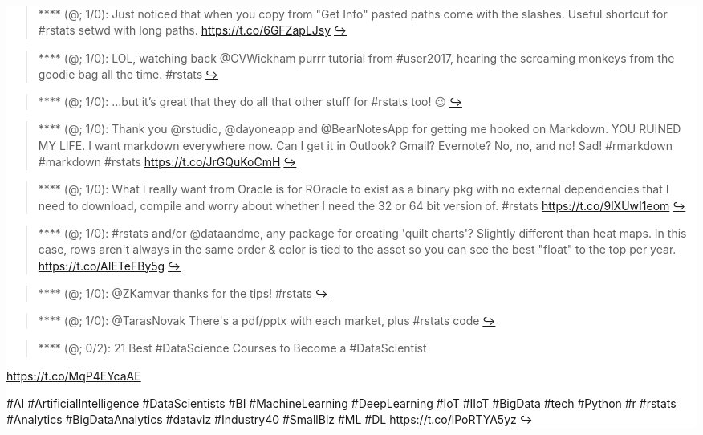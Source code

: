 


> **** (@; 1/0): Just noticed that when you copy from "Get Info" pasted paths come with the slashes. Useful shortcut for #rstats setwd with long paths. https://t.co/6GFZapLJsy  [&#8618;](https://twitter.com/dataandme/status/935909466125557766)




> **** (@; 1/0): LOL, watching back @CVWickham purrr tutorial from #user2017, hearing the screaming monkeys from the goodie bag all the time. #rstats  [&#8618;](https://twitter.com/dataandme/status/935904215498678273)




> **** (@; 1/0): …but it’s great that they do all that other stuff for #rstats  too! 😉  [&#8618;](https://twitter.com/dataandme/status/935898845879394304)




> **** (@; 1/0): Thank you @rstudio, @dayoneapp and @BearNotesApp for getting me hooked on Markdown. YOU RUINED MY LIFE. I want markdown everywhere now. Can I get it in Outlook? Gmail? Evernote? No, no, and no! Sad!
#rmarkdown #markdown #rstats https://t.co/JrGQuKoCmH  [&#8618;](https://twitter.com/dataandme/status/935898618913087488)




> **** (@; 1/0): What I really want from Oracle is for ROracle to exist as a binary pkg with no external dependencies that I need to download, compile and worry about whether I need the 32 or 64 bit version of. #rstats https://t.co/9lXUwI1eom  [&#8618;](https://twitter.com/dataandme/status/935898515611537408)




> **** (@; 1/0): #rstats and/or @dataandme, any package for creating 'quilt charts'? Slightly different than heat maps. In this case, rows aren't always in the same order &amp; color is tied to the asset so you can see the best "float" to the top per year. https://t.co/AIETeFBy5g  [&#8618;](https://twitter.com/dataandme/status/935896159482208256)




> **** (@; 1/0): @ZKamvar thanks for the tips! #rstats  [&#8618;](https://twitter.com/dataandme/status/935892618051047425)




> **** (@; 1/0): @TarasNovak There's a pdf/pptx with each market, plus #rstats code  [&#8618;](https://twitter.com/dataandme/status/935874860231938049)




> **** (@; 0/2): 21 Best #DataScience Courses to Become a #DataScientist 
>
https://t.co/MqP4EYcaAE 
>
#AI #ArtificialIntelligence #DataScientists #BI  #MachineLearning #DeepLearning #IoT #IIoT #BigData #tech #Python #r #rstats #Analytics #BigDataAnalytics #dataviz  #Industry40 #SmallBiz #ML #DL https://t.co/lPoRTYA5yz  [&#8618;](https://twitter.com/dataandme/status/935950585764839426)
